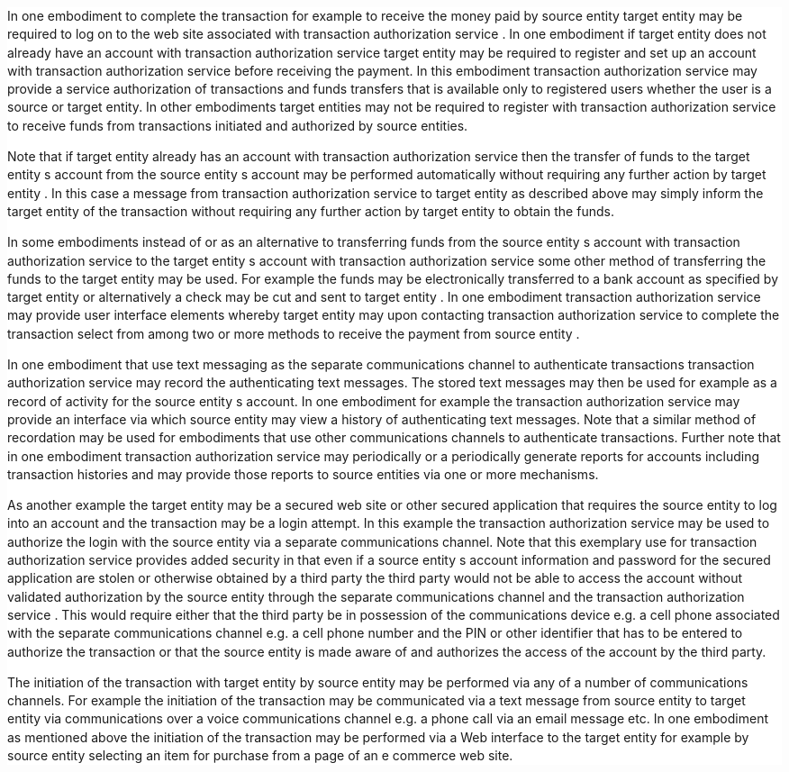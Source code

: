 In one embodiment to complete the transaction for example to receive the money paid by source entity target entity may be required to log on to the web site associated with transaction authorization service . In one embodiment if target entity does not already have an account with transaction authorization service target entity may be required to register and set up an account with transaction authorization service before receiving the payment. In this embodiment transaction authorization service may provide a service authorization of transactions and funds transfers that is available only to registered users whether the user is a source or target entity. In other embodiments target entities may not be required to register with transaction authorization service to receive funds from transactions initiated and authorized by source entities.

Note that if target entity already has an account with transaction authorization service then the transfer of funds to the target entity s account from the source entity s account may be performed automatically without requiring any further action by target entity . In this case a message from transaction authorization service to target entity as described above may simply inform the target entity of the transaction without requiring any further action by target entity to obtain the funds.

In some embodiments instead of or as an alternative to transferring funds from the source entity s account with transaction authorization service to the target entity s account with transaction authorization service some other method of transferring the funds to the target entity may be used. For example the funds may be electronically transferred to a bank account as specified by target entity or alternatively a check may be cut and sent to target entity . In one embodiment transaction authorization service may provide user interface elements whereby target entity may upon contacting transaction authorization service to complete the transaction select from among two or more methods to receive the payment from source entity .

In one embodiment that use text messaging as the separate communications channel to authenticate transactions transaction authorization service may record the authenticating text messages. The stored text messages may then be used for example as a record of activity for the source entity s account. In one embodiment for example the transaction authorization service may provide an interface via which source entity may view a history of authenticating text messages. Note that a similar method of recordation may be used for embodiments that use other communications channels to authenticate transactions. Further note that in one embodiment transaction authorization service may periodically or a periodically generate reports for accounts including transaction histories and may provide those reports to source entities via one or more mechanisms.

As another example the target entity may be a secured web site or other secured application that requires the source entity to log into an account and the transaction may be a login attempt. In this example the transaction authorization service may be used to authorize the login with the source entity via a separate communications channel. Note that this exemplary use for transaction authorization service provides added security in that even if a source entity s account information and password for the secured application are stolen or otherwise obtained by a third party the third party would not be able to access the account without validated authorization by the source entity through the separate communications channel and the transaction authorization service . This would require either that the third party be in possession of the communications device e.g. a cell phone associated with the separate communications channel e.g. a cell phone number and the PIN or other identifier that has to be entered to authorize the transaction or that the source entity is made aware of and authorizes the access of the account by the third party.

The initiation of the transaction with target entity by source entity may be performed via any of a number of communications channels. For example the initiation of the transaction may be communicated via a text message from source entity to target entity via communications over a voice communications channel e.g. a phone call via an email message etc. In one embodiment as mentioned above the initiation of the transaction may be performed via a Web interface to the target entity for example by source entity selecting an item for purchase from a page of an e commerce web site.
